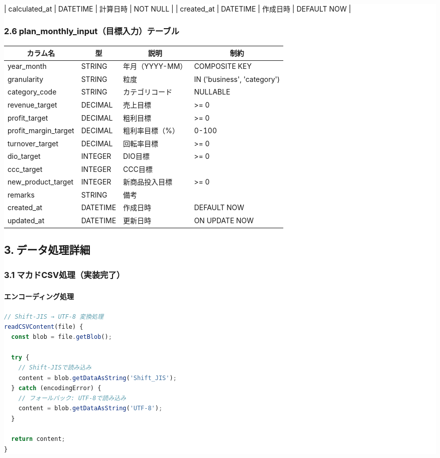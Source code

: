 | calculated_at | DATETIME | 計算日時 | NOT NULL |
| created_at | DATETIME | 作成日時 | DEFAULT NOW |

### 2.6 plan_monthly_input（目標入力）テーブル
| カラム名 | 型 | 説明 | 制約 |
|----------|-----|------|------|
| year_month | STRING | 年月（YYYY-MM） | COMPOSITE KEY |
| granularity | STRING | 粒度 | IN ('business', 'category') |
| category_code | STRING | カテゴリコード | NULLABLE |
| revenue_target | DECIMAL | 売上目標 | >= 0 |
| profit_target | DECIMAL | 粗利目標 | >= 0 |
| profit_margin_target | DECIMAL | 粗利率目標（%） | 0-100 |
| turnover_target | DECIMAL | 回転率目標 | >= 0 |
| dio_target | INTEGER | DIO目標 | >= 0 |
| ccc_target | INTEGER | CCC目標 | |
| new_product_target | INTEGER | 新商品投入目標 | >= 0 |
| remarks | STRING | 備考 | |
| created_at | DATETIME | 作成日時 | DEFAULT NOW |
| updated_at | DATETIME | 更新日時 | ON UPDATE NOW |

## 3. データ処理詳細

### 3.1 マカドCSV処理（実装完了）

#### エンコーディング処理
```javascript
// Shift-JIS → UTF-8 変換処理
readCSVContent(file) {
  const blob = file.getBlob();
  
  try {
    // Shift-JISで読み込み
    content = blob.getDataAsString('Shift_JIS');
  } catch (encodingError) {
    // フォールバック: UTF-8で読み込み
    content = blob.getDataAsString('UTF-8');
  }
  
  return content;
}
```
